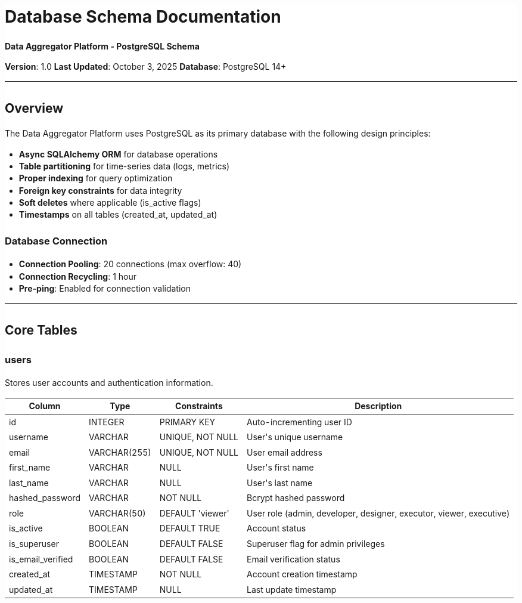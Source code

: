 # Database Schema Documentation

**Data Aggregator Platform - PostgreSQL Schema**

**Version**: 1.0
**Last Updated**: October 3, 2025
**Database**: PostgreSQL 14+

---

## Overview

The Data Aggregator Platform uses PostgreSQL as its primary database with the following design principles:

- **Async SQLAlchemy ORM** for database operations
- **Table partitioning** for time-series data (logs, metrics)
- **Proper indexing** for query optimization
- **Foreign key constraints** for data integrity
- **Soft deletes** where applicable (is_active flags)
- **Timestamps** on all tables (created_at, updated_at)

### Database Connection

- **Connection Pooling**: 20 connections (max overflow: 40)
- **Connection Recycling**: 1 hour
- **Pre-ping**: Enabled for connection validation

---

## Core Tables

### users

Stores user accounts and authentication information.

| Column | Type | Constraints | Description |
|--------|------|-------------|-------------|
| id | INTEGER | PRIMARY KEY | Auto-incrementing user ID |
| username | VARCHAR | UNIQUE, NOT NULL | User's unique username |
| email | VARCHAR(255) | UNIQUE, NOT NULL | User email address |
| first_name | VARCHAR | NULL | User's first name |
| last_name | VARCHAR | NULL | User's last name |
| hashed_password | VARCHAR | NOT NULL | Bcrypt hashed password |
| role | VARCHAR(50) | DEFAULT 'viewer' | User role (admin, developer, designer, executor, viewer, executive) |
| is_active | BOOLEAN | DEFAULT TRUE | Account status |
| is_superuser | BOOLEAN | DEFAULT FALSE | Superuser flag for admin privileges |
| is_email_verified | BOOLEAN | DEFAULT FALSE | Email verification status |
| created_at | TIMESTAMP | NOT NULL | Account creation timestamp |
| updated_at | TIMESTAMP | NULL | Last update timestamp |
